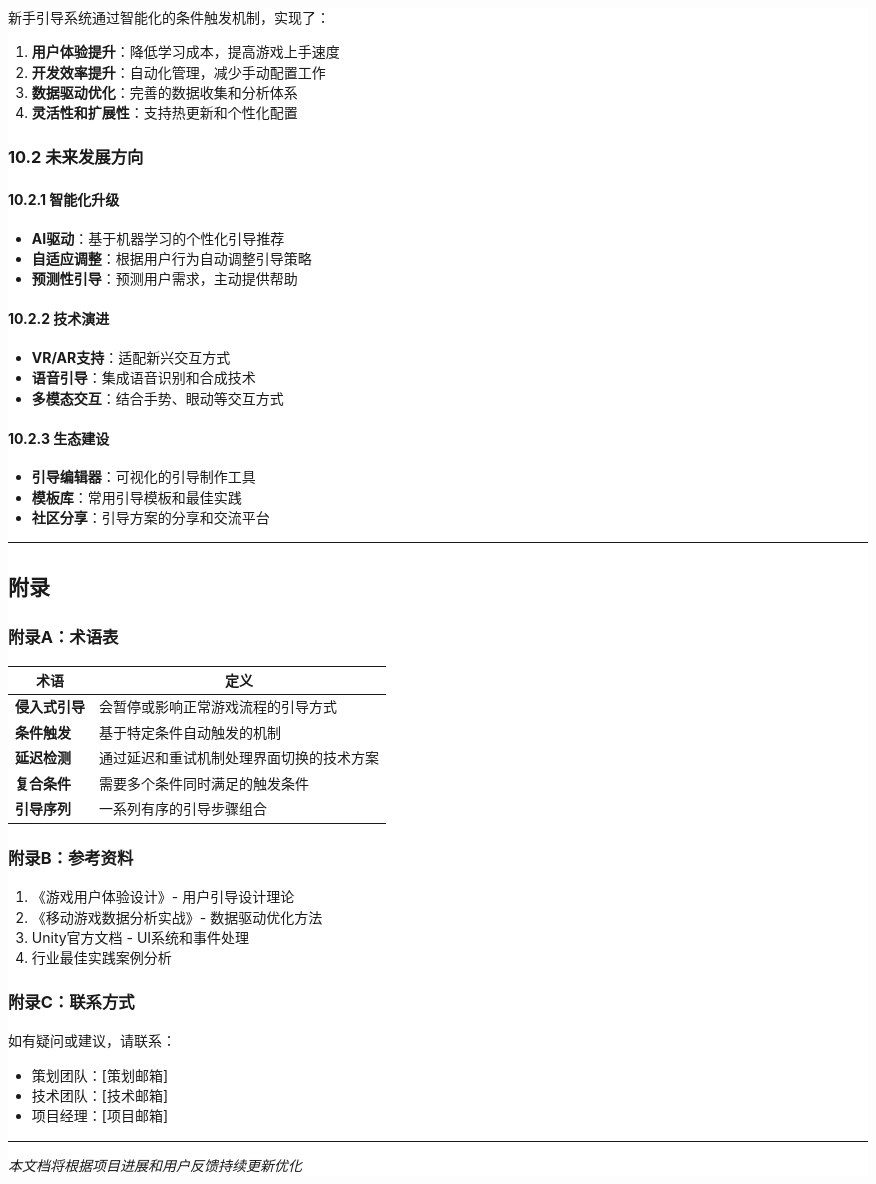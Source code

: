 新手引导系统通过智能化的条件触发机制，实现了：

1. **用户体验提升**：降低学习成本，提高游戏上手速度
2. **开发效率提升**：自动化管理，减少手动配置工作
3. **数据驱动优化**：完善的数据收集和分析体系
4. **灵活性和扩展性**：支持热更新和个性化配置

### 10.2 未来发展方向

#### 10.2.1 智能化升级

- **AI驱动**：基于机器学习的个性化引导推荐
- **自适应调整**：根据用户行为自动调整引导策略
- **预测性引导**：预测用户需求，主动提供帮助

#### 10.2.2 技术演进

- **VR/AR支持**：适配新兴交互方式
- **语音引导**：集成语音识别和合成技术
- **多模态交互**：结合手势、眼动等交互方式

#### 10.2.3 生态建设

- **引导编辑器**：可视化的引导制作工具
- **模板库**：常用引导模板和最佳实践
- **社区分享**：引导方案的分享和交流平台

---

## 附录

### 附录A：术语表

| 术语 | 定义 |
|------|------|
| **侵入式引导** | 会暂停或影响正常游戏流程的引导方式 |
| **条件触发** | 基于特定条件自动触发的机制 |
| **延迟检测** | 通过延迟和重试机制处理界面切换的技术方案 |
| **复合条件** | 需要多个条件同时满足的触发条件 |
| **引导序列** | 一系列有序的引导步骤组合 |

### 附录B：参考资料

1. 《游戏用户体验设计》- 用户引导设计理论
2. 《移动游戏数据分析实战》- 数据驱动优化方法
3. Unity官方文档 - UI系统和事件处理
4. 行业最佳实践案例分析

### 附录C：联系方式

如有疑问或建议，请联系：
- 策划团队：[策划邮箱]
- 技术团队：[技术邮箱]
- 项目经理：[项目邮箱]

---

*本文档将根据项目进展和用户反馈持续更新优化*